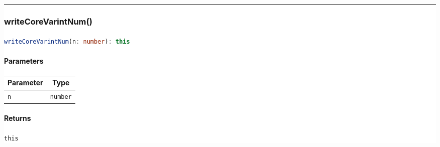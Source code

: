 ***

### writeCoreVarintNum()

```ts
writeCoreVarintNum(n: number): this
```

#### Parameters

| Parameter | Type |
| ------ | ------ |
| `n` | `number` |

#### Returns

`this`
